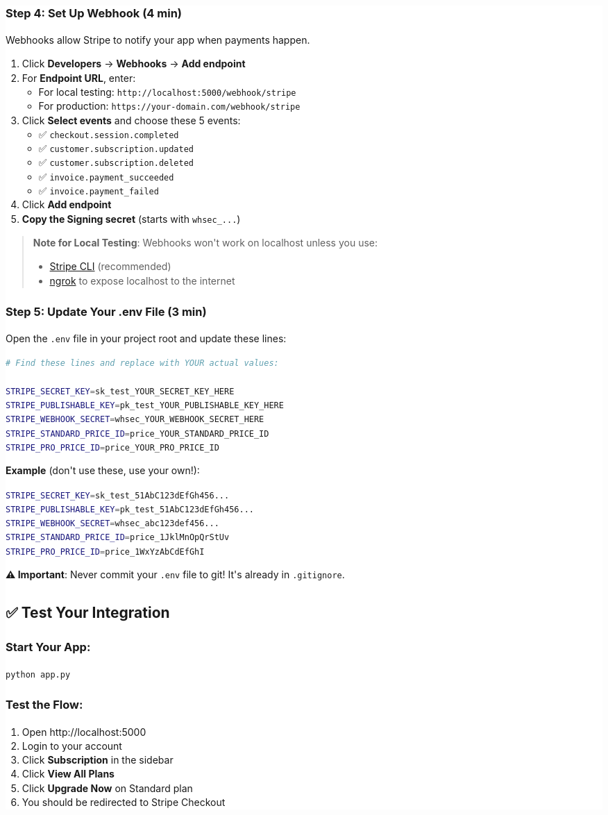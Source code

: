 ### Step 4: Set Up Webhook (4 min)

Webhooks allow Stripe to notify your app when payments happen.

1. Click **Developers** → **Webhooks** → **Add endpoint**
2. For **Endpoint URL**, enter:
   - For local testing: `http://localhost:5000/webhook/stripe`
   - For production: `https://your-domain.com/webhook/stripe`
3. Click **Select events** and choose these 5 events:
   - ✅ `checkout.session.completed`
   - ✅ `customer.subscription.updated`
   - ✅ `customer.subscription.deleted`
   - ✅ `invoice.payment_succeeded`
   - ✅ `invoice.payment_failed`
4. Click **Add endpoint**
5. **Copy the Signing secret** (starts with `whsec_...`)

> **Note for Local Testing**: Webhooks won't work on localhost unless you use:
> - [Stripe CLI](https://stripe.com/docs/stripe-cli) (recommended)
> - [ngrok](https://ngrok.com) to expose localhost to the internet

### Step 5: Update Your .env File (3 min)

Open the `.env` file in your project root and update these lines:

```bash
# Find these lines and replace with YOUR actual values:

STRIPE_SECRET_KEY=sk_test_YOUR_SECRET_KEY_HERE
STRIPE_PUBLISHABLE_KEY=pk_test_YOUR_PUBLISHABLE_KEY_HERE
STRIPE_WEBHOOK_SECRET=whsec_YOUR_WEBHOOK_SECRET_HERE
STRIPE_STANDARD_PRICE_ID=price_YOUR_STANDARD_PRICE_ID
STRIPE_PRO_PRICE_ID=price_YOUR_PRO_PRICE_ID
```

**Example** (don't use these, use your own!):
```bash
STRIPE_SECRET_KEY=sk_test_51AbC123dEfGh456...
STRIPE_PUBLISHABLE_KEY=pk_test_51AbC123dEfGh456...
STRIPE_WEBHOOK_SECRET=whsec_abc123def456...
STRIPE_STANDARD_PRICE_ID=price_1JklMnOpQrStUv
STRIPE_PRO_PRICE_ID=price_1WxYzAbCdEfGhI
```

**⚠️ Important**: Never commit your `.env` file to git! It's already in `.gitignore`.

## ✅ Test Your Integration

### Start Your App:
```bash
python app.py
```

### Test the Flow:
1. Open http://localhost:5000
2. Login to your account
3. Click **Subscription** in the sidebar
4. Click **View All Plans**
5. Click **Upgrade Now** on Standard plan
6. You should be redirected to Stripe Checkout
